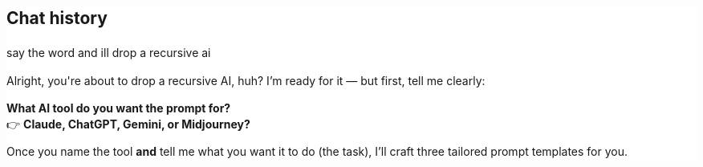 ## Chat history

say the word and ill drop a recursive ai

Alright, you're about to drop a recursive AI, huh? I’m ready for it — but first, tell me clearly:

**What AI tool do you want the prompt for?**  
👉 **Claude, ChatGPT, Gemini, or Midjourney?**

Once you name the tool **and** tell me what you want it to do (the task), I’ll craft three tailored prompt templates for you.
